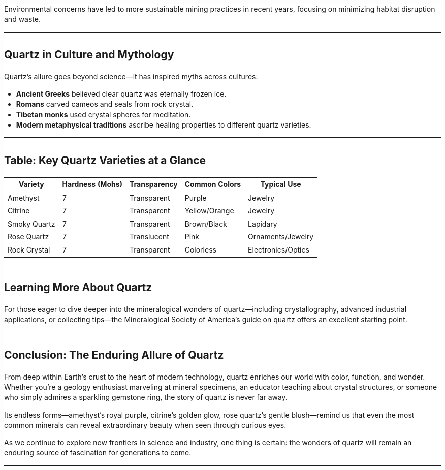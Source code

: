 Environmental concerns have led to more sustainable mining practices in recent years, focusing on minimizing habitat disruption and waste.

---

## Quartz in Culture and Mythology

Quartz’s allure goes beyond science—it has inspired myths across cultures:

- **Ancient Greeks** believed clear quartz was eternally frozen ice.
- **Romans** carved cameos and seals from rock crystal.
- **Tibetan monks** used crystal spheres for meditation.
- **Modern metaphysical traditions** ascribe healing properties to different quartz varieties.

---

## Table: Key Quartz Varieties at a Glance

| Variety      | Hardness (Mohs) | Transparency   | Common Colors     | Typical Use             |
|--------------|-----------------|---------------|-------------------|-------------------------|
| Amethyst     | 7               | Transparent   | Purple            | Jewelry                 |
| Citrine      | 7               | Transparent   | Yellow/Orange     | Jewelry                 |
| Smoky Quartz | 7               | Transparent   | Brown/Black       | Lapidary                |
| Rose Quartz  | 7               | Translucent   | Pink              | Ornaments/Jewelry       |
| Rock Crystal | 7               | Transparent   | Colorless         | Electronics/Optics      |

---

## Learning More About Quartz

For those eager to dive deeper into the mineralogical wonders of quartz—including crystallography, advanced industrial applications, or collecting tips—the [Mineralogical Society of America’s guide on quartz](http://www.minsocam.org/msa/collectors_corner/arc/quartz.htm) offers an excellent starting point.

---

## Conclusion: The Enduring Allure of Quartz

From deep within Earth’s crust to the heart of modern technology, quartz enriches our world with color, function, and wonder. Whether you’re a geology enthusiast marveling at mineral specimens, an educator teaching about crystal structures, or someone who simply admires a sparkling gemstone ring, the story of quartz is never far away.

Its endless forms—amethyst’s royal purple, citrine’s golden glow, rose quartz’s gentle blush—remind us that even the most common minerals can reveal extraordinary beauty when seen through curious eyes.

As we continue to explore new frontiers in science and industry, one thing is certain: the wonders of quartz will remain an enduring source of fascination for generations to come.

---